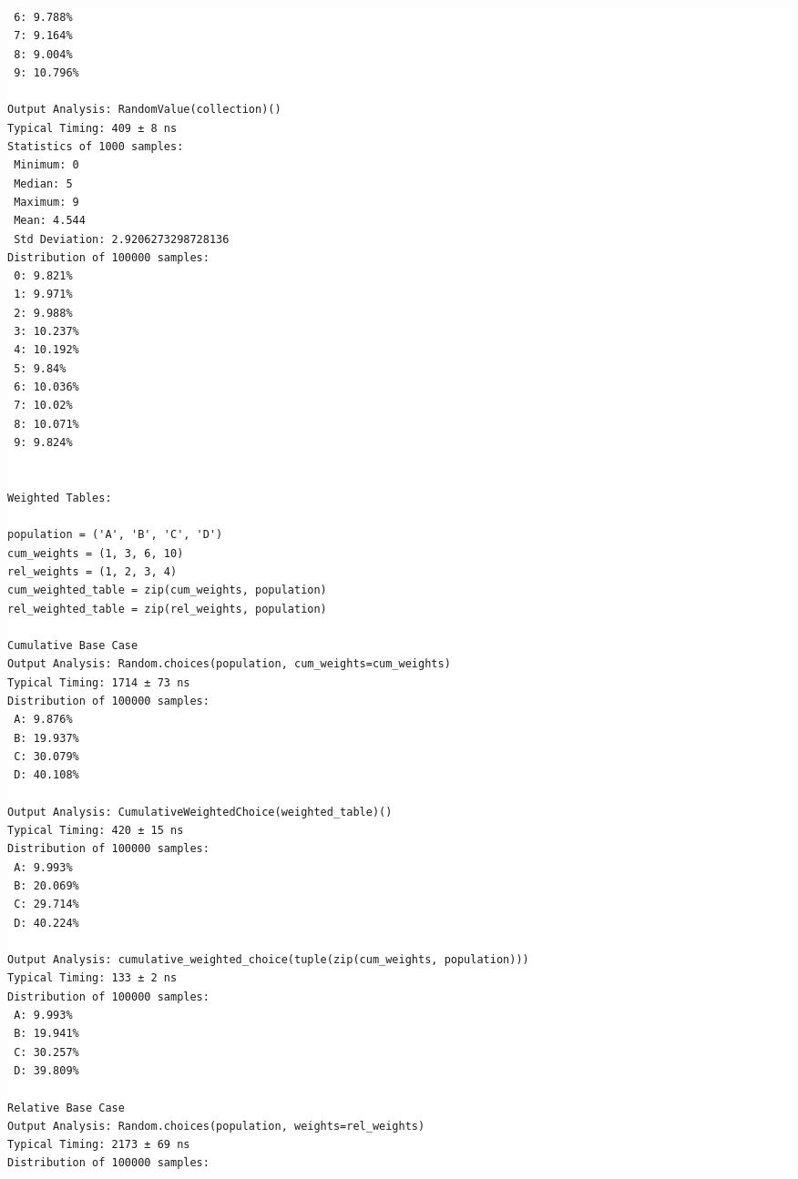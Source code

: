 ```
 6: 9.788%
 7: 9.164%
 8: 9.004%
 9: 10.796%

Output Analysis: RandomValue(collection)()
Typical Timing: 409 ± 8 ns
Statistics of 1000 samples:
 Minimum: 0
 Median: 5
 Maximum: 9
 Mean: 4.544
 Std Deviation: 2.9206273298728136
Distribution of 100000 samples:
 0: 9.821%
 1: 9.971%
 2: 9.988%
 3: 10.237%
 4: 10.192%
 5: 9.84%
 6: 10.036%
 7: 10.02%
 8: 10.071%
 9: 9.824%


Weighted Tables:

population = ('A', 'B', 'C', 'D')
cum_weights = (1, 3, 6, 10)
rel_weights = (1, 2, 3, 4)
cum_weighted_table = zip(cum_weights, population)
rel_weighted_table = zip(rel_weights, population)

Cumulative Base Case
Output Analysis: Random.choices(population, cum_weights=cum_weights)
Typical Timing: 1714 ± 73 ns
Distribution of 100000 samples:
 A: 9.876%
 B: 19.937%
 C: 30.079%
 D: 40.108%

Output Analysis: CumulativeWeightedChoice(weighted_table)()
Typical Timing: 420 ± 15 ns
Distribution of 100000 samples:
 A: 9.993%
 B: 20.069%
 C: 29.714%
 D: 40.224%

Output Analysis: cumulative_weighted_choice(tuple(zip(cum_weights, population)))
Typical Timing: 133 ± 2 ns
Distribution of 100000 samples:
 A: 9.993%
 B: 19.941%
 C: 30.257%
 D: 39.809%

Relative Base Case
Output Analysis: Random.choices(population, weights=rel_weights)
Typical Timing: 2173 ± 69 ns
Distribution of 100000 samples:
```